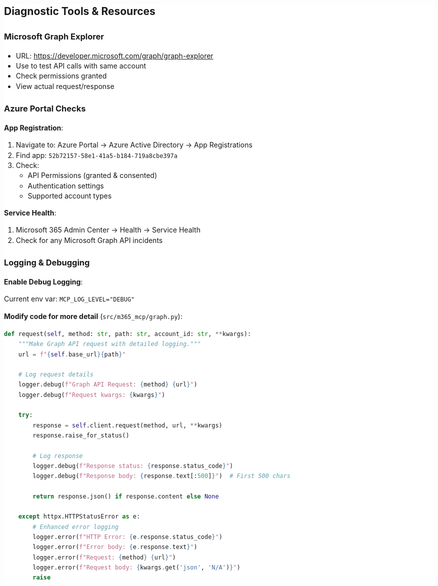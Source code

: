 ## Diagnostic Tools & Resources

### Microsoft Graph Explorer
- URL: https://developer.microsoft.com/graph/graph-explorer
- Use to test API calls with same account
- Check permissions granted
- View actual request/response

### Azure Portal Checks

**App Registration**:
1. Navigate to: Azure Portal → Azure Active Directory → App Registrations
2. Find app: `52b72157-58e1-41a5-b184-719a8cbe397a`
3. Check:
   - API Permissions (granted & consented)
   - Authentication settings
   - Supported account types

**Service Health**:
1. Microsoft 365 Admin Center → Health → Service Health
2. Check for any Microsoft Graph API incidents

### Logging & Debugging

**Enable Debug Logging**:

Current env var: `MCP_LOG_LEVEL="DEBUG"`

**Modify code for more detail** (`src/m365_mcp/graph.py`):

```python
def request(self, method: str, path: str, account_id: str, **kwargs):
    """Make Graph API request with detailed logging."""
    url = f"{self.base_url}{path}"

    # Log request details
    logger.debug(f"Graph API Request: {method} {url}")
    logger.debug(f"Request kwargs: {kwargs}")

    try:
        response = self.client.request(method, url, **kwargs)
        response.raise_for_status()

        # Log response
        logger.debug(f"Response status: {response.status_code}")
        logger.debug(f"Response body: {response.text[:500]}")  # First 500 chars

        return response.json() if response.content else None

    except httpx.HTTPStatusError as e:
        # Enhanced error logging
        logger.error(f"HTTP Error: {e.response.status_code}")
        logger.error(f"Error body: {e.response.text}")
        logger.error(f"Request: {method} {url}")
        logger.error(f"Request body: {kwargs.get('json', 'N/A')}")
        raise
```
